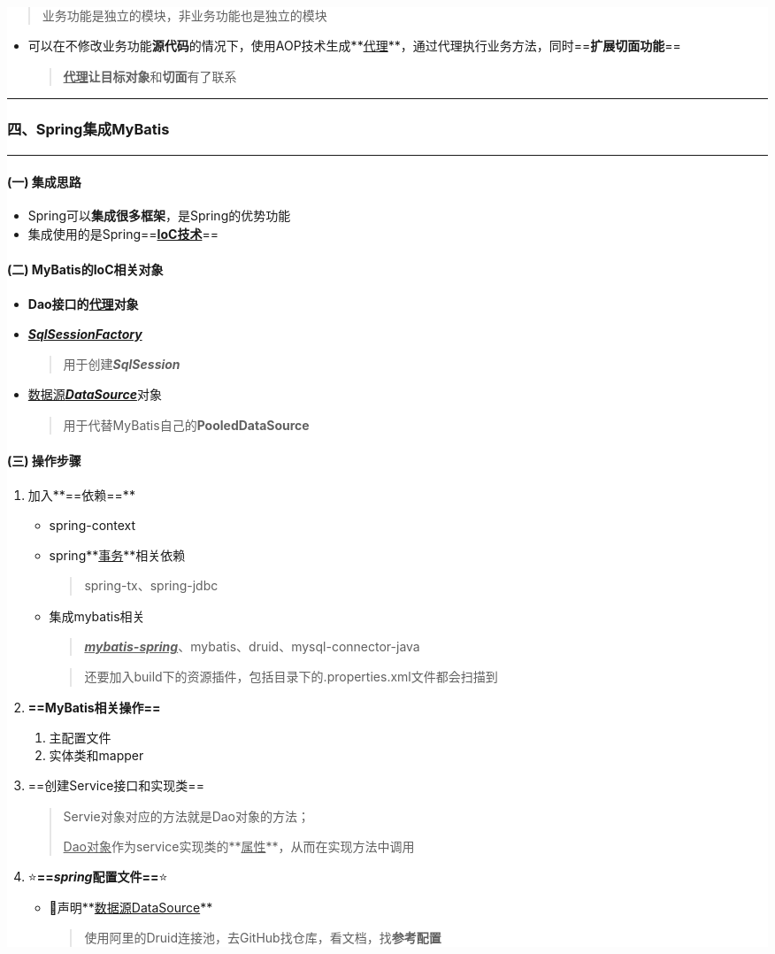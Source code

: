   > 业务功能是独立的模块，非业务功能也是独立的模块

- 可以在不修改业务功能**源代码**的情况下，使用AOP技术生成**<u>代理</u>**，通过代理执行业务方法，同时==**扩展切面功能**==

  > **<u>代理</u>**让**目标对象**和**切面**有了联系

---

### 四、Spring集成MyBatis

---

#### (一) 集成思路

- Spring可以**集成很多框架**，是Spring的优势功能
- 集成使用的是Spring==**<u>IoC技术</u>**==

#### (二) MyBatis的IoC相关对象

- **Dao接口的<u>代理</u>对象**

- <u>***SqlSessionFactory***</u>

  > 用于创建***SqlSession***

- <u>数据源***DataSource***</u>对象

  >用于代替MyBatis自己的**PooledDataSource**

#### (三) 操作步骤

1. 加入**==依赖==**

   - spring-context

   - spring**<u>事务</u>**相关依赖

     > spring-tx、spring-jdbc

   - 集成mybatis相关

     > ***<u>mybatis-spring</u>***、mybatis、druid、mysql-connector-java

     > 还要加入build下的资源插件，包括目录下的.properties.xml文件都会扫描到

2. **==MyBatis相关操作==**

   1. 主配置文件
   2. 实体类和mapper

3. ==创建Service接口和实现类==

   > Servie对象对应的方法就是Dao对象的方法；
   >
   > <u>Dao对象</u>作为service实现类的**<u>属性</u>**，从而在实现方法中调用

4. :star:**==*spring*配置文件==**:star:

   - :star2:声明**<u>数据源DataSource</u>**

     > 使用阿里的Druid连接池，去GitHub找仓库，看文档，找**参考配置**
